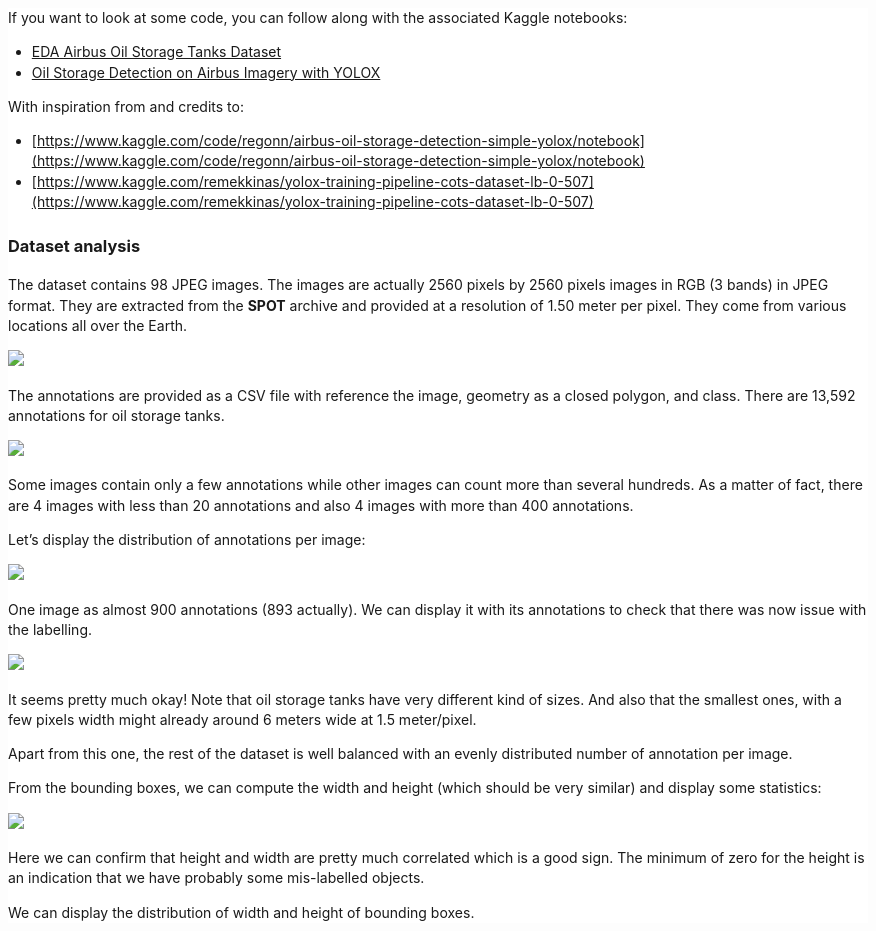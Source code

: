 If you want to look at some code, you can follow along with the associated Kaggle notebooks:

- [EDA Airbus Oil Storage Tanks Dataset](https://www.kaggle.com/code/jeffaudi/eda-airbus-oil-storage-tanks-dataset)
- [Oil Storage Detection on Airbus Imagery with YOLOX](https://www.kaggle.com/code/jeffaudi/oil-storage-detection-on-airbus-imagery-with-yolox)

With inspiration from and credits to:

- [https://www.kaggle.com/code/regonn/airbus-oil-storage-detection-simple-yolox/notebook](https://www.kaggle.com/code/regonn/airbus-oil-storage-detection-simple-yolox/notebook)
- [https://www.kaggle.com/remekkinas/yolox-training-pipeline-cots-dataset-lb-0-507](https://www.kaggle.com/remekkinas/yolox-training-pipeline-cots-dataset-lb-0-507)

### Dataset analysis

The dataset contains 98 JPEG images. The images are actually 2560 pixels by 2560 pixels images in RGB (3 bands) in JPEG format. They are extracted from the **SPOT** archive and provided at a resolution of 1.50 meter per pixel. They come from various locations all over the Earth.

![](/posts/img/2022-06-15_oil-storage-detection-on-airbus-imagery-with-yolox_0.jpeg#layoutTextWidth)

The annotations are provided as a CSV file with reference the image, geometry as a closed polygon, and class. There are 13,592 annotations for oil storage tanks.

![](/posts/img/2022-06-15_oil-storage-detection-on-airbus-imagery-with-yolox_1.png#layoutTextWidth)

Some images contain only a few annotations while other images can count more than several hundreds. As a matter of fact, there are 4 images with less than 20 annotations and also 4 images with more than 400 annotations.

Let’s display the distribution of annotations per image:

![](/posts/img/2022-06-15_oil-storage-detection-on-airbus-imagery-with-yolox_2.png#layoutTextWidth)

One image as almost 900 annotations (893 actually). We can display it with its annotations to check that there was now issue with the labelling.

![](/posts/img/2022-06-15_oil-storage-detection-on-airbus-imagery-with-yolox_3.jpeg#layoutTextWidth)

It seems pretty much okay! Note that oil storage tanks have very different kind of sizes. And also that the smallest ones, with a few pixels width might already around 6 meters wide at 1.5 meter/pixel.

Apart from this one, the rest of the dataset is well balanced with an evenly distributed number of annotation per image.

From the bounding boxes, we can compute the width and height (which should be very similar) and display some statistics:

![](/posts/img/2022-06-15_oil-storage-detection-on-airbus-imagery-with-yolox_4.png#layoutTextWidth)

Here we can confirm that height and width are pretty much correlated which is a good sign. The minimum of zero for the height is an indication that we have probably some mis-labelled objects.

We can display the distribution of width and height of bounding boxes.
